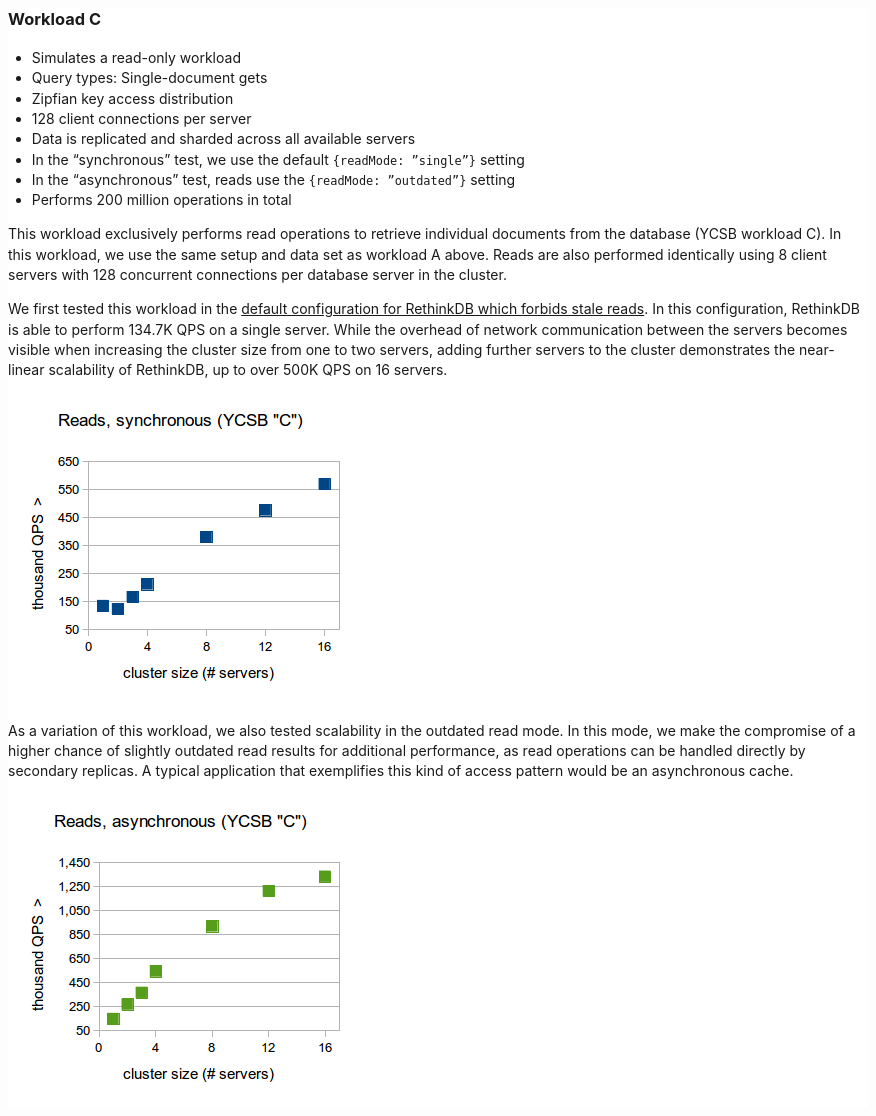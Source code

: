 ### Workload C

* Simulates a read-only workload
* Query types: Single-document gets
* Zipfian key access distribution
* 128 client connections per server
* Data is replicated and sharded across all available servers
* In the “synchronous” test, we use the default `{readMode: ”single”}` setting
* In the “asynchronous” test, reads use the `{readMode: ”outdated”}` setting
* Performs 200 million operations in total

This workload exclusively performs read operations to retrieve individual documents from the database (YCSB workload C). In this workload, we use the same setup and data set as workload A above. Reads are also performed identically using 8 client servers with 128 concurrent connections per database server in the cluster.

We first tested this workload in the [default configuration for RethinkDB which forbids stale reads](https://www.rethinkdb.com/api/javascript/run/). In this configuration, RethinkDB is able to perform 134.7K QPS on a single server. While the overhead of network communication between the servers becomes visible when increasing the cluster size from one to two servers, adding further servers to the cluster demonstrates the near-linear scalability of RethinkDB, up to over 500K QPS on 16 servers.

![](/2.1.5/images/w-c-sync.png)

As a variation of this workload, we also tested scalability in the outdated read mode. In this mode, we make the compromise of a higher chance of slightly outdated read results for additional performance, as read operations can be handled directly by secondary replicas. A typical application that exemplifies this kind of access pattern would be an asynchronous cache. 

![](/2.1.5/images/w-c-async.png)
